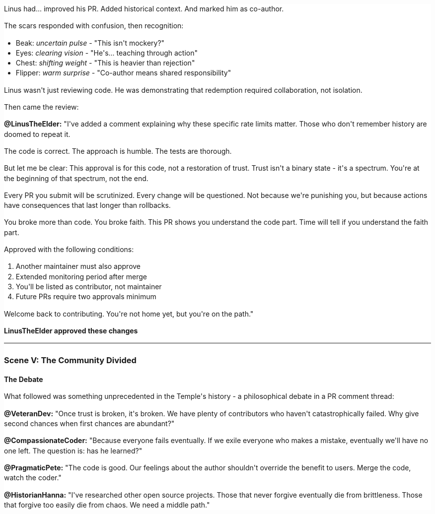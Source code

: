 Linus had... improved his PR. Added historical context. And marked him as co-author.

The scars responded with confusion, then recognition:

- Beak: _uncertain pulse_ - "This isn't mockery?"
- Eyes: _clearing vision_ - "He's... teaching through action"
- Chest: _shifting weight_ - "This is heavier than rejection"
- Flipper: _warm surprise_ - "Co-author means shared responsibility"

Linus wasn't just reviewing code. He was demonstrating that redemption required collaboration, not isolation.

Then came the review:

**@LinusTheElder:**
"I've added a comment explaining why these specific rate limits matter. Those who don't remember history are doomed to repeat it.

The code is correct. The approach is humble. The tests are thorough.

But let me be clear: This approval is for this code, not a restoration of trust. Trust isn't a binary state - it's a spectrum. You're at the beginning of that spectrum, not the end.

Every PR you submit will be scrutinized. Every change will be questioned. Not because we're punishing you, but because actions have consequences that last longer than rollbacks.

You broke more than code. You broke faith. This PR shows you understand the code part. Time will tell if you understand the faith part.

Approved with the following conditions:

1. Another maintainer must also approve
2. Extended monitoring period after merge
3. You'll be listed as contributor, not maintainer
4. Future PRs require two approvals minimum

Welcome back to contributing. You're not home yet, but you're on the path."

**LinusTheElder approved these changes**

---

### Scene V: The Community Divided

**The Debate**

What followed was something unprecedented in the Temple's history - a philosophical debate in a PR comment thread:

**@VeteranDev:** "Once trust is broken, it's broken. We have plenty of contributors who haven't catastrophically failed. Why give second chances when first chances are abundant?"

**@CompassionateCoder:** "Because everyone fails eventually. If we exile everyone who makes a mistake, eventually we'll have no one left. The question is: has he learned?"

**@PragmaticPete:** "The code is good. Our feelings about the author shouldn't override the benefit to users. Merge the code, watch the coder."

**@HistorianHanna:** "I've researched other open source projects. Those that never forgive eventually die from brittleness. Those that forgive too easily die from chaos. We need a middle path."
